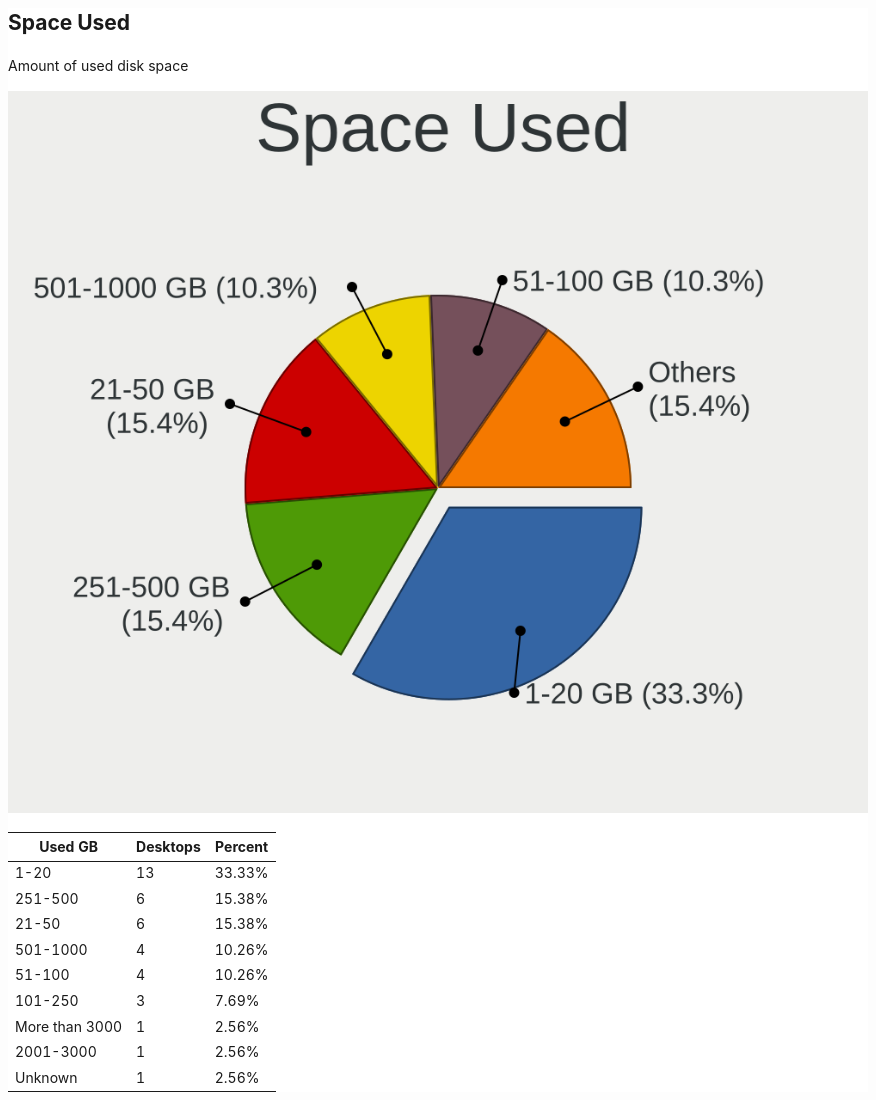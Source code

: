 Space Used
----------

Amount of used disk space

![Space Used](./images/pie_chart/drive_space_used.svg)


| Used GB        | Desktops | Percent |
|----------------|----------|---------|
| 1-20           | 13       | 33.33%  |
| 251-500        | 6        | 15.38%  |
| 21-50          | 6        | 15.38%  |
| 501-1000       | 4        | 10.26%  |
| 51-100         | 4        | 10.26%  |
| 101-250        | 3        | 7.69%   |
| More than 3000 | 1        | 2.56%   |
| 2001-3000      | 1        | 2.56%   |
| Unknown        | 1        | 2.56%   |
